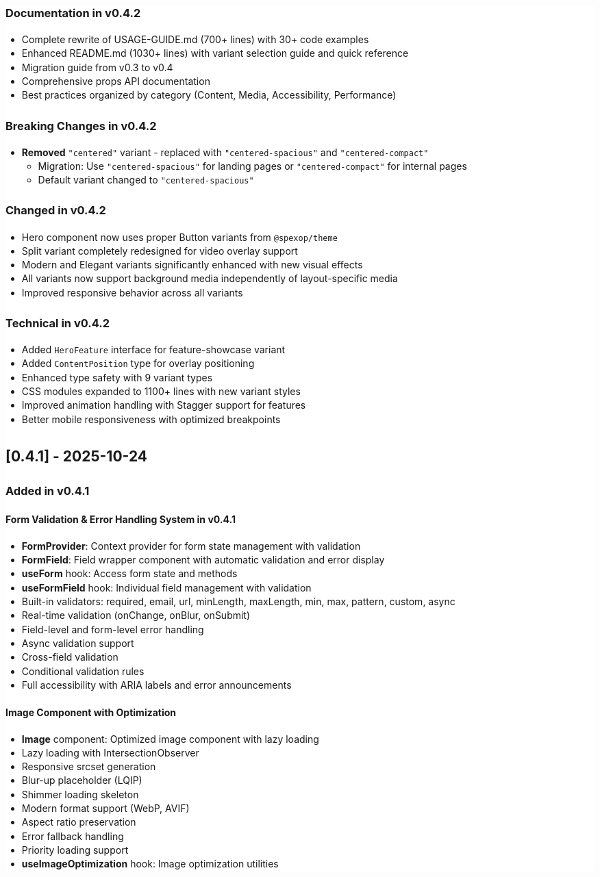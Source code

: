 ### Documentation in v0.4.2

- Complete rewrite of USAGE-GUIDE.md (700+ lines) with 30+ code examples
- Enhanced README.md (1030+ lines) with variant selection guide and quick reference
- Migration guide from v0.3 to v0.4
- Comprehensive props API documentation
- Best practices organized by category (Content, Media, Accessibility, Performance)

### Breaking Changes in v0.4.2

- **Removed** `"centered"` variant - replaced with `"centered-spacious"` and `"centered-compact"`
  - Migration: Use `"centered-spacious"` for landing pages or `"centered-compact"` for internal pages
  - Default variant changed to `"centered-spacious"`

### Changed in v0.4.2

- Hero component now uses proper Button variants from `@spexop/theme`
- Split variant completely redesigned for video overlay support
- Modern and Elegant variants significantly enhanced with new visual effects
- All variants now support background media independently of layout-specific media
- Improved responsive behavior across all variants

### Technical in v0.4.2

- Added `HeroFeature` interface for feature-showcase variant
- Added `ContentPosition` type for overlay positioning
- Enhanced type safety with 9 variant types
- CSS modules expanded to 1100+ lines with new variant styles
- Improved animation handling with Stagger support for features
- Better mobile responsiveness with optimized breakpoints

## [0.4.1] - 2025-10-24

### Added in v0.4.1

#### Form Validation & Error Handling System in v0.4.1

- **FormProvider**: Context provider for form state management with validation
- **FormField**: Field wrapper component with automatic validation and error display
- **useForm** hook: Access form state and methods
- **useFormField** hook: Individual field management with validation
- Built-in validators: required, email, url, minLength, maxLength, min, max, pattern, custom, async
- Real-time validation (onChange, onBlur, onSubmit)
- Field-level and form-level error handling
- Async validation support
- Cross-field validation
- Conditional validation rules
- Full accessibility with ARIA labels and error announcements

#### Image Component with Optimization

- **Image** component: Optimized image component with lazy loading
- Lazy loading with IntersectionObserver
- Responsive srcset generation
- Blur-up placeholder (LQIP)
- Shimmer loading skeleton
- Modern format support (WebP, AVIF)
- Aspect ratio preservation
- Error fallback handling
- Priority loading support
- **useImageOptimization** hook: Image optimization utilities

